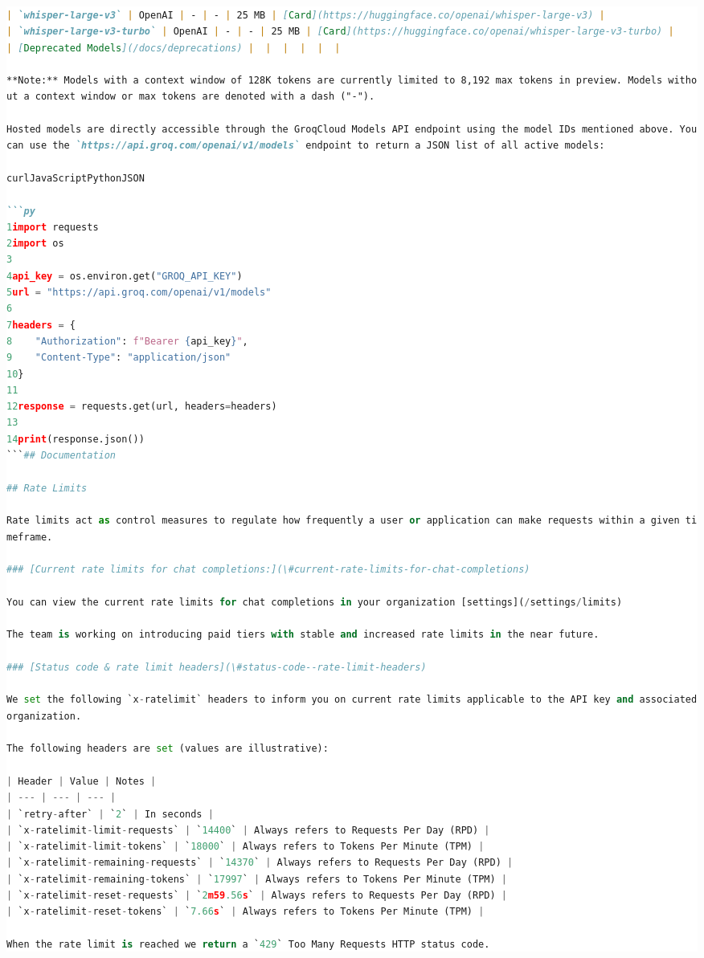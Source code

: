 `````markdown
| `whisper-large-v3` | OpenAI | - | - | 25 MB | [Card](https://huggingface.co/openai/whisper-large-v3) |
| `whisper-large-v3-turbo` | OpenAI | - | - | 25 MB | [Card](https://huggingface.co/openai/whisper-large-v3-turbo) |
| [Deprecated Models](/docs/deprecations) |  |  |  |  |  |

**Note:** Models with a context window of 128K tokens are currently limited to 8,192 max tokens in preview. Models without a context window or max tokens are denoted with a dash ("-").

Hosted models are directly accessible through the GroqCloud Models API endpoint using the model IDs mentioned above. You can use the `https://api.groq.com/openai/v1/models` endpoint to return a JSON list of all active models:

curlJavaScriptPythonJSON

```py
1import requests
2import os
3
4api_key = os.environ.get("GROQ_API_KEY")
5url = "https://api.groq.com/openai/v1/models"
6
7headers = {
8    "Authorization": f"Bearer {api_key}",
9    "Content-Type": "application/json"
10}
11
12response = requests.get(url, headers=headers)
13
14print(response.json())
```## Documentation

## Rate Limits

Rate limits act as control measures to regulate how frequently a user or application can make requests within a given timeframe.

### [Current rate limits for chat completions:](\#current-rate-limits-for-chat-completions)

You can view the current rate limits for chat completions in your organization [settings](/settings/limits)

The team is working on introducing paid tiers with stable and increased rate limits in the near future.

### [Status code & rate limit headers](\#status-code--rate-limit-headers)

We set the following `x-ratelimit` headers to inform you on current rate limits applicable to the API key and associated organization.

The following headers are set (values are illustrative):

| Header | Value | Notes |
| --- | --- | --- |
| `retry-after` | `2` | In seconds |
| `x-ratelimit-limit-requests` | `14400` | Always refers to Requests Per Day (RPD) |
| `x-ratelimit-limit-tokens` | `18000` | Always refers to Tokens Per Minute (TPM) |
| `x-ratelimit-remaining-requests` | `14370` | Always refers to Requests Per Day (RPD) |
| `x-ratelimit-remaining-tokens` | `17997` | Always refers to Tokens Per Minute (TPM) |
| `x-ratelimit-reset-requests` | `2m59.56s` | Always refers to Requests Per Day (RPD) |
| `x-ratelimit-reset-tokens` | `7.66s` | Always refers to Tokens Per Minute (TPM) |

When the rate limit is reached we return a `429` Too Many Requests HTTP status code.
`````